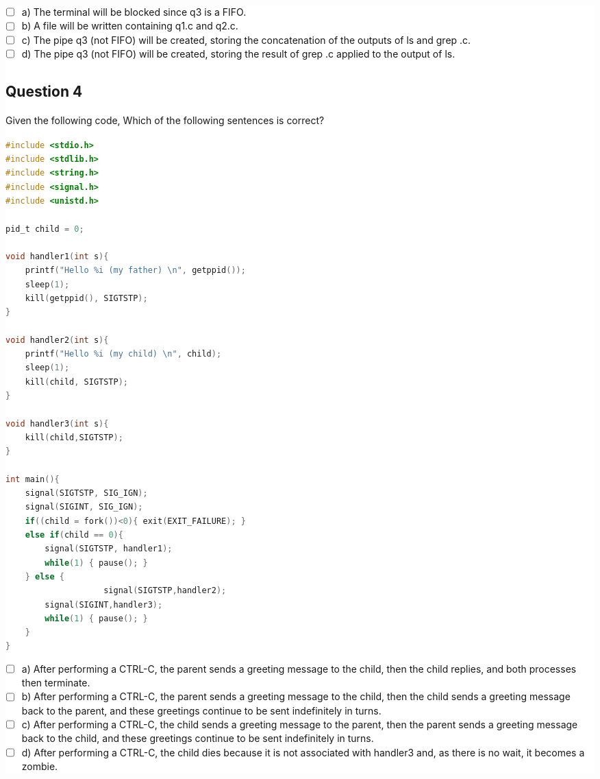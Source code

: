 * [ ] a) The terminal will be blocked since q3 is a FIFO.
* [ ] b) A file will be written containing q1.c and q2.c.
* [ ] c) The pipe q3 (not FIFO) will be created, storing the concatenation of the outputs of ls and grep .c.
* [ ] d) The pipe q3 (not FIFO) will be created, storing the result of grep .c applied to the output of ls.

## Question 4
Given the following code, Which of the following sentences is correct?

```c
#include <stdio.h>
#include <stdlib.h>
#include <string.h>
#include <signal.h>
#include <unistd.h>

pid_t child = 0;

void handler1(int s){
    printf("Hello %i (my father) \n", getppid());
    sleep(1);
    kill(getppid(), SIGTSTP);
}

void handler2(int s){
    printf("Hello %i (my child) \n", child);
    sleep(1);
    kill(child, SIGTSTP);
}

void handler3(int s){
    kill(child,SIGTSTP);
}

int main(){
    signal(SIGTSTP, SIG_IGN);
    signal(SIGINT, SIG_IGN);
    if((child = fork())<0){ exit(EXIT_FAILURE); }
    else if(child == 0){
        signal(SIGTSTP, handler1);
        while(1) { pause(); }
    } else {
                    signal(SIGTSTP,handler2);
        signal(SIGINT,handler3);
        while(1) { pause(); }
    }
}
```

* [ ] a) After performing a CTRL-C, the parent sends a greeting message to the child, then the child
         replies, and both processes then terminate.
* [ ] b) After performing a CTRL-C, the parent sends a greeting message to the child, then the child sends a
         greeting message back to the parent, and these greetings continue to be sent indefinitely in turns.
* [ ] c) After performing a CTRL-C, the child sends a greeting message to the parent, then the parent sends a
         greeting message back to the child, and these greetings continue to be sent indefinitely in turns.
* [ ] d) After performing a CTRL-C, the child dies because it is not associated with handler3 and, as there
         is no wait, it becomes a zombie.

